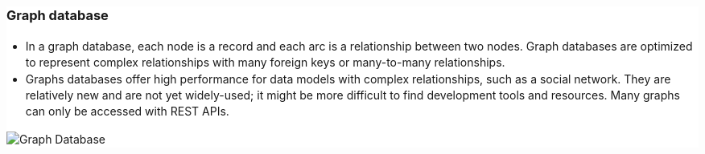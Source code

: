 ### Graph database
- In a graph database, each node is a record and each arc is a relationship between two nodes. Graph databases are optimized to represent complex relationships with many foreign keys or many-to-many relationships.
- Graphs databases offer high performance for data models with complex relationships, such as a social network. They are relatively new and are not yet widely-used; it might be more difficult to find development tools and resources. Many graphs can only be accessed with REST APIs.

![Graph Database]()
